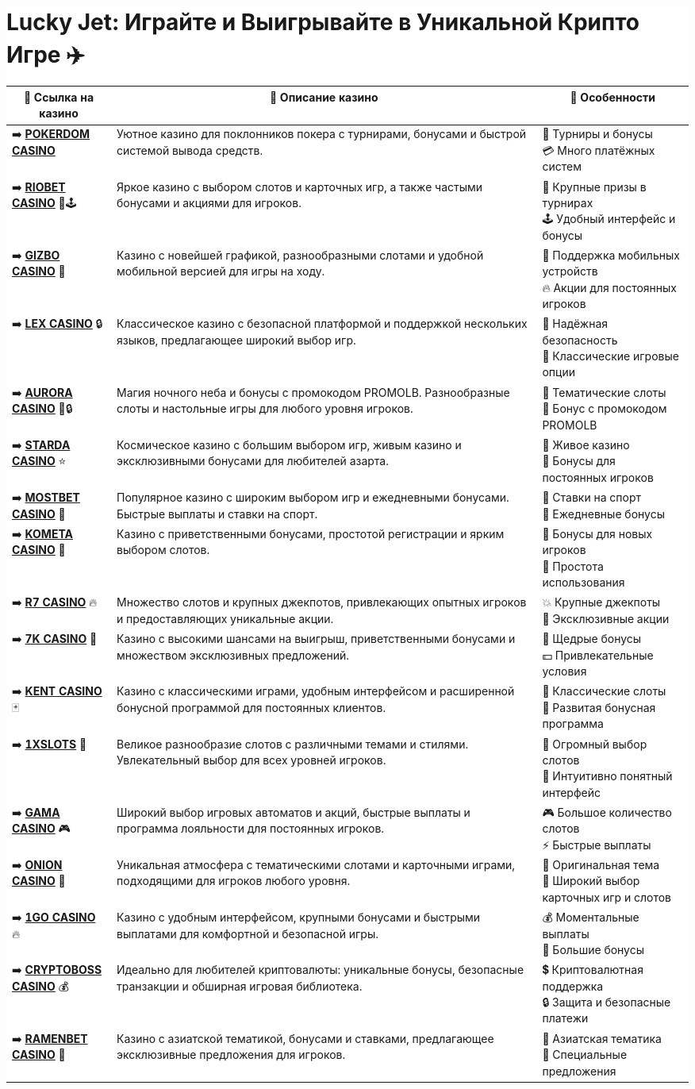 # Lucky Jet: Играйте и Выигрывайте в Уникальной Крипто Игре ✈️
| 🔗 **Ссылка на казино**                                         | 🎰 **Описание казино**                                                                                                            | 🌟 **Особенности**                                                                              |
|-----------------------------------------------------------------|-----------------------------------------------------------------------------------------------------------------------------------|-------------------------------------------------------------------------------------------------|
| ➡️ [**POKERDOM CASINO**](https://brandplay.link/Bxg7SC7H)       | Уютное казино для поклонников покера с турнирами, бонусами и быстрой системой вывода средств.                                    | 🎁 Турниры и бонусы <br> 💳 Много платёжных систем                                               |
| ➡️ [**RIOBET CASINO**](https://brandplay.link/dtx89f2L) 🌟🕹️    | Яркое казино с выбором слотов и карточных игр, а также частыми бонусами и акциями для игроков.                                  | 🎉 Крупные призы в турнирах <br> 🕹️ Удобный интерфейс и бонусы                                   |
| ➡️ [**GIZBO CASINO**](https://gizbo-tea02.com/c8e962e89) 🎰     | Казино с новейшей графикой, разнообразными слотами и удобной мобильной версией для игры на ходу.                                | 📱 Поддержка мобильных устройств <br> 🔥 Акции для постоянных игроков                             |
| ➡️ [**LEX CASINO**](https://brandplay.link/2HFTmBc8) 🔒         | Классическое казино с безопасной платформой и поддержкой нескольких языков, предлагающее широкий выбор игр.                      | 🔐 Надёжная безопасность <br> 🎲 Классические игровые опции                                      |
| ➡️ [**AURORA CASINO**](https://10trafic-stat2.com/click/668546566bcc6313411604c7/6766/15114/subaccount?promocode=PROMOLB) 🌌🔒 | Магия ночного неба и бонусы с промокодом PROMOLB. Разнообразные слоты и настольные игры для любого уровня игроков.               | 🌌 Тематические слоты <br> 🎁 Бонус с промокодом PROMOLB                                         |
| ➡️ [**STARDA CASINO**](https://brandplay.link/cpFQbWKn) ⭐      | Космическое казино с большим выбором игр, живым казино и эксклюзивными бонусами для любителей азарта.                           | 💫 Живое казино <br> 🎁 Бонусы для постоянных игроков                                            |
| ➡️ [**MOSTBET CASINO**](https://ktbtis024ifqfn0mst.com/beQs) 💸 | Популярное казино с широким выбором игр и ежедневными бонусами. Быстрые выплаты и ставки на спорт.                              | 💸 Ставки на спорт <br> 🎁 Ежедневные бонусы                                                     |
| ➡️ [**KOMETA CASINO**](https://brandplay.link/tLG15CCb) 🌠      | Казино с приветственными бонусами, простотой регистрации и ярким выбором слотов.                                                | 🚀 Бонусы для новых игроков <br> 🌈 Простота использования                                        |
| ➡️ [**R7 CASINO**](https://brandplay.link/zPmNmTWG) 🔥         | Множество слотов и крупных джекпотов, привлекающих опытных игроков и предоставляющих уникальные акции.                          | 💥 Крупные джекпоты <br> 🎉 Эксклюзивные акции                                                    |
| ➡️ [**7K CASINO**](https://brandplay.link/dd46bNgD) 🤑         | Казино с высокими шансами на выигрыш, приветственными бонусами и множеством эксклюзивных предложений.                           | 🎁 Щедрые бонусы <br> 💵 Привлекательные условия                                                  |
| ➡️ [**KENT CASINO**](https://brandplay.link/tj7BwCb4) 🃏       | Казино с классическими играми, удобным интерфейсом и расширенной бонусной программой для постоянных клиентов.                   | 🎲 Классические слоты <br> 🎁 Развитая бонусная программа                                         |
| ➡️ [**1XSLOTS**](https://brandplay.link/R4xfxqdm) 🎲           | Великое разнообразие слотов с различными темами и стилями. Увлекательный выбор для всех уровней игроков.                        | 🎰 Огромный выбор слотов <br> 🔄 Интуитивно понятный интерфейс                                    |
| ➡️ [**GAMA CASINO**](https://brandplay.link/zrZpLFTP) 🎮       | Широкий выбор игровых автоматов и акций, быстрые выплаты и программа лояльности для постоянных игроков.                          | 🎮 Большое количество слотов <br> ⚡ Быстрые выплаты                                              |
| ➡️ [**ONION CASINO**](https://obclk001-2d.top/click?offer_id=986&partner_id=10542&landing_id=1798&utm_medium=affiliate&sub_1=oncasino3) 🧅 | Уникальная атмосфера с тематическими слотами и карточными играми, подходящими для игроков любого уровня.                          | 🧅 Оригинальная тема <br> 🎲 Широкий выбор карточных игр и слотов                                |
| ➡️ [**1GO CASINO**](https://1go-ircp01.com/ce015f410) 🔥       | Казино с удобным интерфейсом, крупными бонусами и быстрыми выплатами для комфортной и безопасной игры.                           | 💰 Моментальные выплаты <br> 🎁 Большие бонусы                                                    |
| ➡️ [**CRYPTOBOSS CASINO**](https://cryptobossc.online/d847bcfa9) 💰 | Идеально для любителей криптовалюты: уникальные бонусы, безопасные транзакции и обширная игровая библиотека.                   | 💲 Криптовалютная поддержка <br> 🔒 Защита и безопасные платежи                                   |
| ➡️ [**RAMENBET CASINO**](https://get.saltyram.com/ru/registration?apkpop=0&partner=p24970p3296034p5526) 🍜 | Казино с азиатской тематикой, бонусами и ставками, предлагающее эксклюзивные предложения для игроков.                           | 🍜 Азиатская тематика <br> 🎁 Специальные предложения                                             |